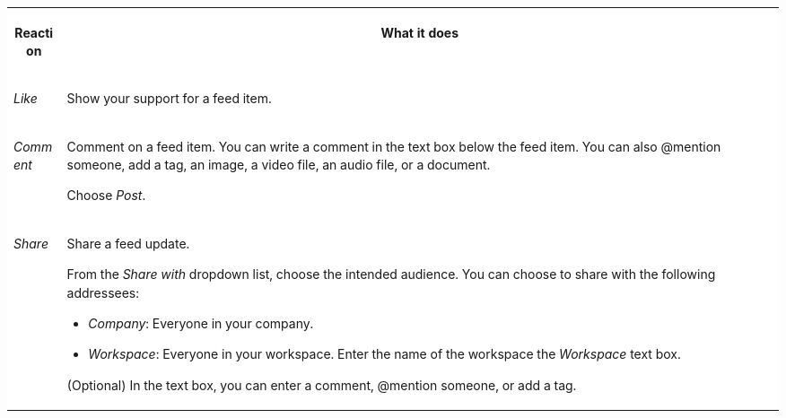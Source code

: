 <table>
<tr>
<th valign="top">

Reaction



</th>
<th valign="top">

What it does



</th>
</tr>
<tr>
<td valign="top">

*Like*



</td>
<td valign="top">

Show your support for a feed item.



</td>
</tr>
<tr>
<td valign="top">

*Comment*



</td>
<td valign="top">

Comment on a feed item. You can write a comment in the text box below the feed item. You can also @mention someone, add a tag, an image, a video file, an audio file, or a document.

Choose *Post*.



</td>
</tr>
<tr>
<td valign="top">

*Share*



</td>
<td valign="top">

Share a feed update.

From the *Share with* dropdown list, choose the intended audience. You can choose to share with the following addressees:

-   *Company*: Everyone in your company.

-   *Workspace*: Everyone in your workspace. Enter the name of the workspace the *Workspace* text box.

\(Optional\) In the text box, you can enter a comment, @mention someone, or add a tag.



</td>
</tr>
</table>

